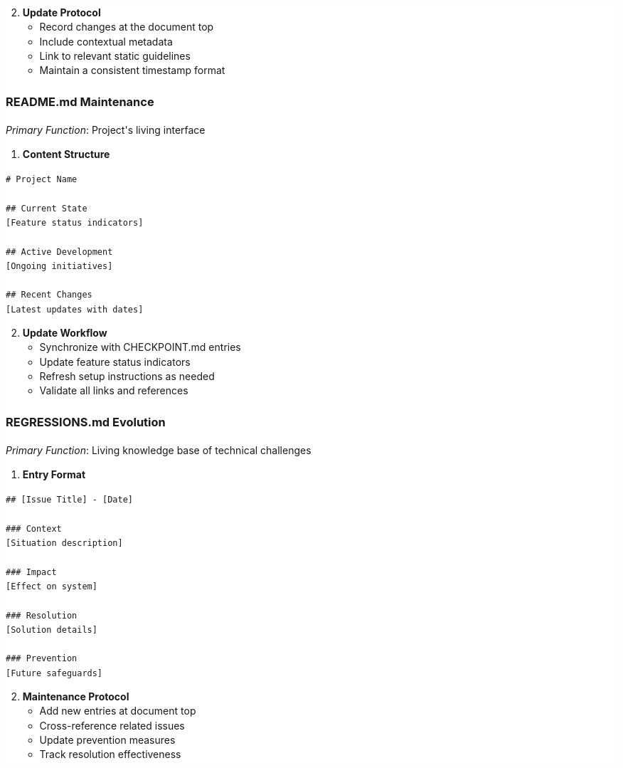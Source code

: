 2. **Update Protocol**
    - Record changes at the document top
    - Include contextual metadata
    - Link to relevant static guidelines
    - Maintain a consistent timestamp format

### README.md Maintenance

_Primary Function_: Project's living interface

1. **Content Structure**
```
# Project Name

## Current State
[Feature status indicators]

## Active Development
[Ongoing initiatives]

## Recent Changes
[Latest updates with dates]
```
    
2. **Update Workflow**
    - Synchronize with CHECKPOINT.md entries
    - Update feature status indicators
    - Refresh setup instructions as needed
    - Validate all links and references

### REGRESSIONS.md Evolution

_Primary Function_: Living knowledge base of technical challenges

1. **Entry Format**
```
## [Issue Title] - [Date]

### Context
[Situation description]

### Impact
[Effect on system]

### Resolution
[Solution details]

### Prevention
[Future safeguards]
```
    
2. **Maintenance Protocol**
    - Add new entries at document top
    - Cross-reference related issues
    - Update prevention measures
    - Track resolution effectiveness
